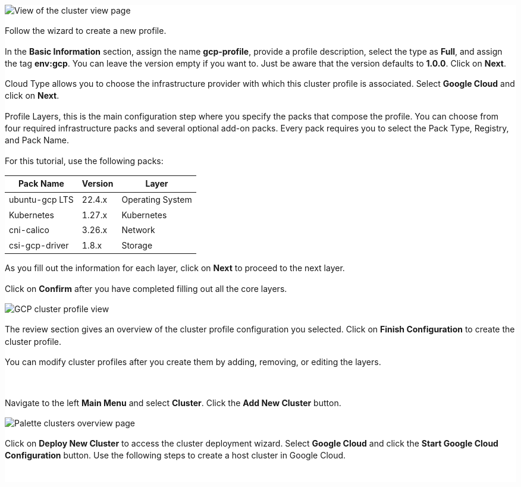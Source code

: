 ![View of the cluster view page](/tutorials/deploy-clusters/clusters_public-cloud_deploy-k8s-cluster_profile_list_view.webp)

Follow the wizard to create a new profile.

In the **Basic Information** section, assign the name **gcp-profile**, provide a profile description, select the type as
**Full**, and assign the tag **env:gcp**. You can leave the version empty if you want to. Just be aware that the version
defaults to **1.0.0**. Click on **Next**.

Cloud Type allows you to choose the infrastructure provider with which this cluster profile is associated. Select
**Google Cloud** and click on **Next**.

Profile Layers, this is the main configuration step where you specify the packs that compose the profile. You can choose
from four required infrastructure packs and several optional add-on packs. Every pack requires you to select the Pack
Type, Registry, and Pack Name.

For this tutorial, use the following packs:

| Pack Name      | Version | Layer            |
| -------------- | ------- | ---------------- |
| ubuntu-gcp LTS | 22.4.x  | Operating System |
| Kubernetes     | 1.27.x  | Kubernetes       |
| cni-calico     | 3.26.x  | Network          |
| csi-gcp-driver | 1.8.x   | Storage          |

As you fill out the information for each layer, click on **Next** to proceed to the next layer.

Click on **Confirm** after you have completed filling out all the core layers.

![GCP cluster profile view](/tutorials/deploy-clusters/gcp/clusters_public-cloud_deploy-k8s-cluster_gcp_cluster_profile_stack_view.webp)

The review section gives an overview of the cluster profile configuration you selected. Click on **Finish
Configuration** to create the cluster profile.

You can modify cluster profiles after you create them by adding, removing, or editing the layers.

<br />

Navigate to the left **Main Menu** and select **Cluster**. Click the **Add New Cluster** button.

![Palette clusters overview page](/tutorials/deploy-clusters/clusters_public-cloud_deploy-k8s-cluster_new_cluster.webp)

Click on **Deploy New Cluster** to access the cluster deployment wizard. Select **Google Cloud** and click the **Start
Google Cloud Configuration** button. Use the following steps to create a host cluster in Google Cloud.

<br />

